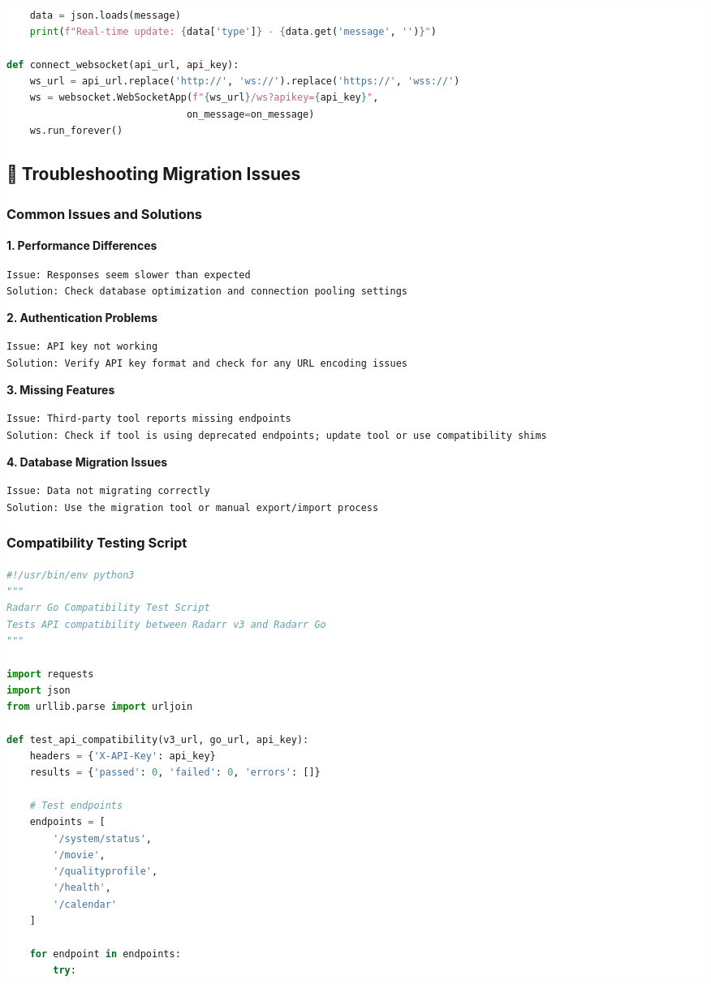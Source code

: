 ```python
    data = json.loads(message)
    print(f"Real-time update: {data['type']} - {data.get('message', '')}")

def connect_websocket(api_url, api_key):
    ws_url = api_url.replace('http://', 'ws://').replace('https://', 'wss://')
    ws = websocket.WebSocketApp(f"{ws_url}/ws?apikey={api_key}",
                               on_message=on_message)
    ws.run_forever()
```

## 🔧 Troubleshooting Migration Issues

### Common Issues and Solutions

**1. Performance Differences**
```
Issue: Responses seem slower than expected
Solution: Check database optimization and connection pooling settings
```

**2. Authentication Problems**
```
Issue: API key not working
Solution: Verify API key format and check for any URL encoding issues
```

**3. Missing Features**
```
Issue: Third-party tool reports missing endpoints
Solution: Check if tool is using deprecated endpoints; update tool or use compatibility shims
```

**4. Database Migration Issues**
```
Issue: Data not migrating correctly
Solution: Use the migration tool or manual export/import process
```

### Compatibility Testing Script

```python
#!/usr/bin/env python3
"""
Radarr Go Compatibility Test Script
Tests API compatibility between Radarr v3 and Radarr Go
"""

import requests
import json
from urllib.parse import urljoin

def test_api_compatibility(v3_url, go_url, api_key):
    headers = {'X-API-Key': api_key}
    results = {'passed': 0, 'failed': 0, 'errors': []}

    # Test endpoints
    endpoints = [
        '/system/status',
        '/movie',
        '/qualityprofile',
        '/health',
        '/calendar'
    ]

    for endpoint in endpoints:
        try:
```